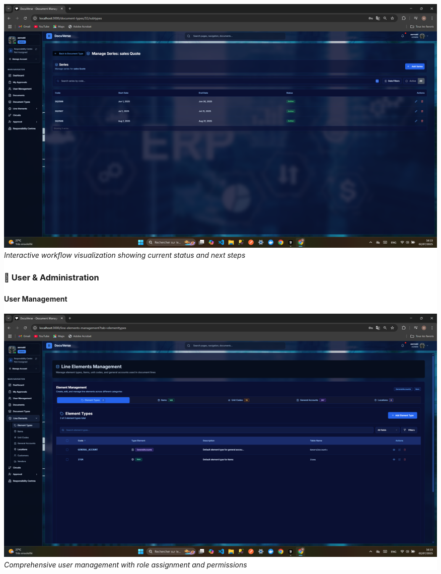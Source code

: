 ![Workflow Visualization](images/Screenshot%202025-07-02%20161324.png)
*Interactive workflow visualization showing current status and next steps*

### 👥 **User & Administration**

#### **User Management**
![User Administration](images/Screenshot%202025-07-02%20161339.png)
*Comprehensive user management with role assignment and permissions*
